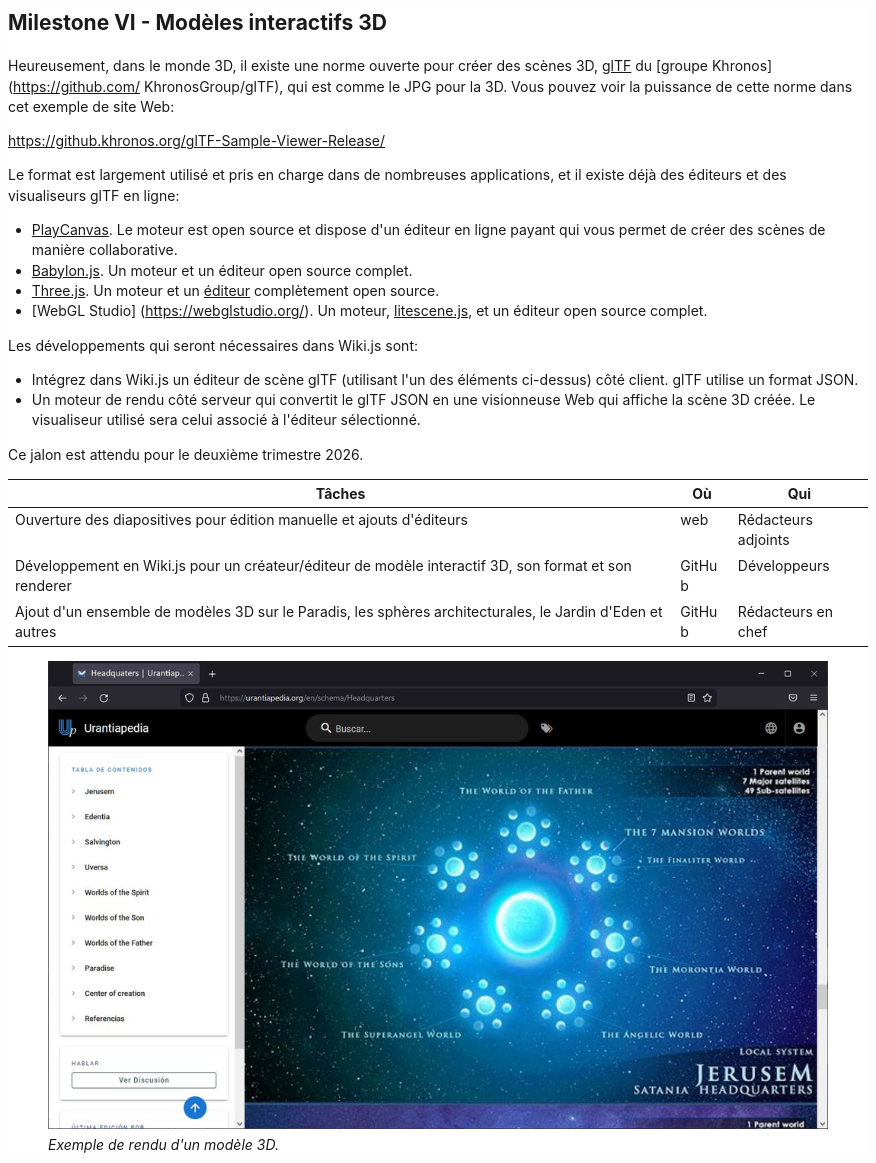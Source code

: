 ## Milestone VI - Modèles interactifs 3D

Heureusement, dans le monde 3D, il existe une norme ouverte pour créer des scènes 3D, [glTF](https://www.khronos.org/api/index_2017/gltf) du [groupe Khronos](https://github.com/ KhronosGroup/glTF), qui est comme le JPG pour la 3D. Vous pouvez voir la puissance de cette norme dans cet exemple de site Web:

https://github.khronos.org/glTF-Sample-Viewer-Release/

Le format est largement utilisé et pris en charge dans de nombreuses applications, et il existe déjà des éditeurs et des visualiseurs glTF en ligne:
- [PlayCanvas](https://playcanvas.com/). Le moteur est open source et dispose d'un éditeur en ligne payant qui vous permet de créer des scènes de manière collaborative.
- [Babylon.js](https://www.babylonjs.com/). Un moteur et un éditeur open source complet.
- [Three.js](https://threejs.org/). Un moteur et un [éditeur](https://threejs.org/editor/) complètement open source.
- [WebGL Studio] (https://webglstudio.org/). Un moteur, [litescene.js](https://github.com/jagenjo/litescene.js), et un éditeur open source complet.

Les développements qui seront nécessaires dans Wiki.js sont:
- Intégrez dans Wiki.js un éditeur de scène glTF (utilisant l'un des éléments ci-dessus) côté client. glTF utilise un format JSON.
- Un moteur de rendu côté serveur qui convertit le glTF JSON en une visionneuse Web qui affiche la scène 3D créée. Le visualiseur utilisé sera celui associé à l'éditeur sélectionné.

Ce jalon est attendu pour le deuxième trimestre 2026.


Tâches | Où | Qui
--- | --- | ---
Ouverture des diapositives pour édition manuelle et ajouts d'éditeurs | web | Rédacteurs adjoints
Développement en Wiki.js pour un créateur/éditeur de modèle interactif 3D, son format et son renderer | GitHub | Développeurs
Ajout d'un ensemble de modèles 3D sur le Paradis, les sphères architecturales, le Jardin d'Eden et autres | GitHub | Rédacteurs en chef

<figure id="Sample_fig_5" class="image urantiapedia">
<img src="/image/sample_page_3d.jpg">
<figcaption><em> Exemple de rendu d'un modèle 3D.</em></figcaption>
</figure>